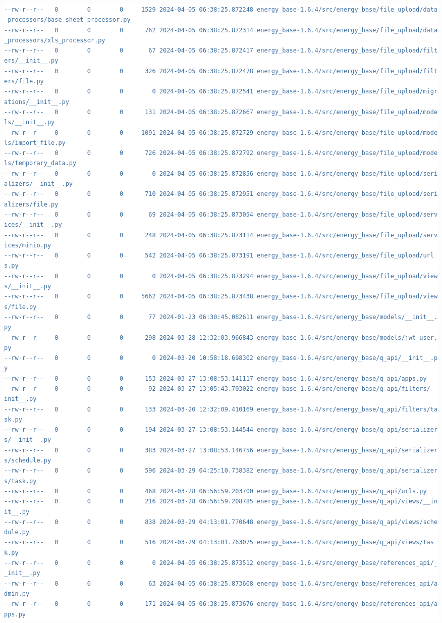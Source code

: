 ```diff
--rw-r--r--   0        0        0     1529 2024-04-05 06:38:25.872248 energy_base-1.6.4/src/energy_base/file_upload/data_processors/base_sheet_processor.py
--rw-r--r--   0        0        0      762 2024-04-05 06:38:25.872314 energy_base-1.6.4/src/energy_base/file_upload/data_processors/xls_processor.py
--rw-r--r--   0        0        0       67 2024-04-05 06:38:25.872417 energy_base-1.6.4/src/energy_base/file_upload/filters/__init__.py
--rw-r--r--   0        0        0      326 2024-04-05 06:38:25.872478 energy_base-1.6.4/src/energy_base/file_upload/filters/file.py
--rw-r--r--   0        0        0        0 2024-04-05 06:38:25.872541 energy_base-1.6.4/src/energy_base/file_upload/migrations/__init__.py
--rw-r--r--   0        0        0      131 2024-04-05 06:38:25.872667 energy_base-1.6.4/src/energy_base/file_upload/models/__init__.py
--rw-r--r--   0        0        0     1091 2024-04-05 06:38:25.872729 energy_base-1.6.4/src/energy_base/file_upload/models/import_file.py
--rw-r--r--   0        0        0      726 2024-04-05 06:38:25.872792 energy_base-1.6.4/src/energy_base/file_upload/models/temporary_data.py
--rw-r--r--   0        0        0        0 2024-04-05 06:38:25.872856 energy_base-1.6.4/src/energy_base/file_upload/serializers/__init__.py
--rw-r--r--   0        0        0      710 2024-04-05 06:38:25.872951 energy_base-1.6.4/src/energy_base/file_upload/serializers/file.py
--rw-r--r--   0        0        0       69 2024-04-05 06:38:25.873054 energy_base-1.6.4/src/energy_base/file_upload/services/__init__.py
--rw-r--r--   0        0        0      248 2024-04-05 06:38:25.873114 energy_base-1.6.4/src/energy_base/file_upload/services/minio.py
--rw-r--r--   0        0        0      542 2024-04-05 06:38:25.873191 energy_base-1.6.4/src/energy_base/file_upload/urls.py
--rw-r--r--   0        0        0        0 2024-04-05 06:38:25.873294 energy_base-1.6.4/src/energy_base/file_upload/views/__init__.py
--rw-r--r--   0        0        0     5662 2024-04-05 06:38:25.873438 energy_base-1.6.4/src/energy_base/file_upload/views/file.py
--rw-r--r--   0        0        0       77 2024-01-23 06:30:45.082611 energy_base-1.6.4/src/energy_base/models/__init__.py
--rw-r--r--   0        0        0      298 2024-03-28 12:32:03.966843 energy_base-1.6.4/src/energy_base/models/jwt_user.py
--rw-r--r--   0        0        0        0 2024-03-20 10:58:18.698302 energy_base-1.6.4/src/energy_base/q_api/__init__.py
--rw-r--r--   0        0        0      153 2024-03-27 13:08:53.141117 energy_base-1.6.4/src/energy_base/q_api/apps.py
--rw-r--r--   0        0        0       92 2024-03-27 13:05:43.703022 energy_base-1.6.4/src/energy_base/q_api/filters/__init__.py
--rw-r--r--   0        0        0      133 2024-03-20 12:32:09.410169 energy_base-1.6.4/src/energy_base/q_api/filters/task.py
--rw-r--r--   0        0        0      194 2024-03-27 13:08:53.144544 energy_base-1.6.4/src/energy_base/q_api/serializers/__init__.py
--rw-r--r--   0        0        0      383 2024-03-27 13:08:53.146756 energy_base-1.6.4/src/energy_base/q_api/serializers/schedule.py
--rw-r--r--   0        0        0      596 2024-03-29 04:25:10.738382 energy_base-1.6.4/src/energy_base/q_api/serializers/task.py
--rw-r--r--   0        0        0      468 2024-03-28 06:56:59.203700 energy_base-1.6.4/src/energy_base/q_api/urls.py
--rw-r--r--   0        0        0      216 2024-03-28 06:56:59.208785 energy_base-1.6.4/src/energy_base/q_api/views/__init__.py
--rw-r--r--   0        0        0      838 2024-03-29 04:13:01.770648 energy_base-1.6.4/src/energy_base/q_api/views/schedule.py
--rw-r--r--   0        0        0      516 2024-03-29 04:13:01.763075 energy_base-1.6.4/src/energy_base/q_api/views/task.py
--rw-r--r--   0        0        0        0 2024-04-05 06:38:25.873512 energy_base-1.6.4/src/energy_base/references_api/__init__.py
--rw-r--r--   0        0        0       63 2024-04-05 06:38:25.873608 energy_base-1.6.4/src/energy_base/references_api/admin.py
--rw-r--r--   0        0        0      171 2024-04-05 06:38:25.873676 energy_base-1.6.4/src/energy_base/references_api/apps.py
```